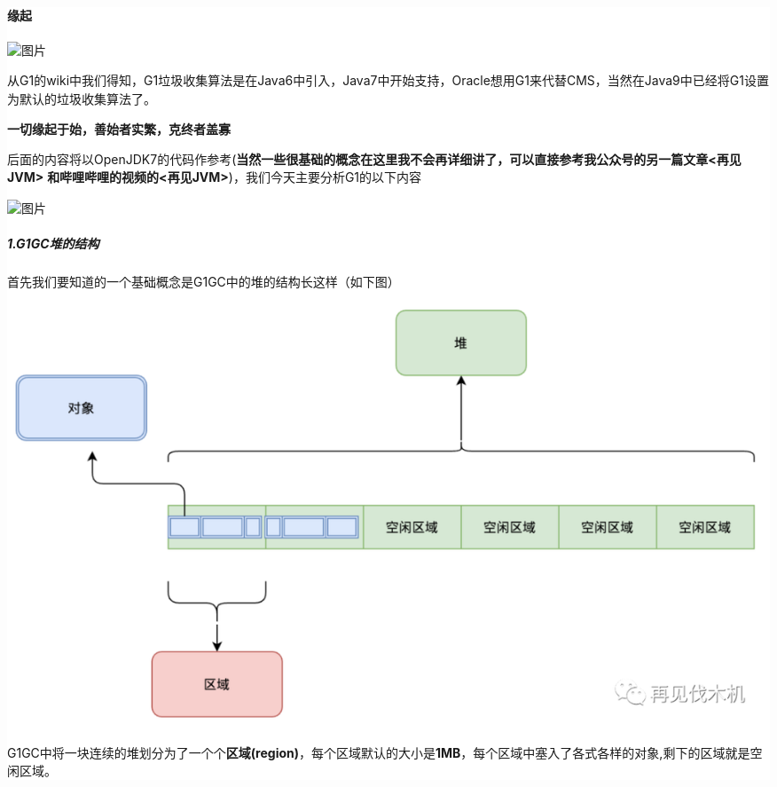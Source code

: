 

#### 缘起

![图片](../../图片/640-20210414175823156)



从G1的wiki中我们得知，G1垃圾收集算法是在Java6中引入，Java7中开始支持，Oracle想用G1来代替CMS，当然在Java9中已经将G1设置为默认的垃圾收集算法了。



**一切缘起于始，善始者实繁，克终者盖寡**

后面的内容将以OpenJDK7的代码作参考(**当然一些很基础的概念在这里我不会再详细讲了，可以直接参考我公众号的另一篇文章<再见JVM>** **和哔哩哔哩的视频的<再见JVM>**)，我们今天主要分析G1的以下内容





![图片](../../图片/640-20210414175823383)



##### 1.G1GC堆的结构

首先我们要知道的一个基础概念是G1GC中的堆的结构长这样（如下图）



![图片](../../图片/640-8394303.png)



G1GC中将一块连续的堆划分为了一个个**区域(region)**，每个区域默认的大小是**1MB**，每个区域中塞入了各式各样的对象,剩下的区域就是空闲区域。
